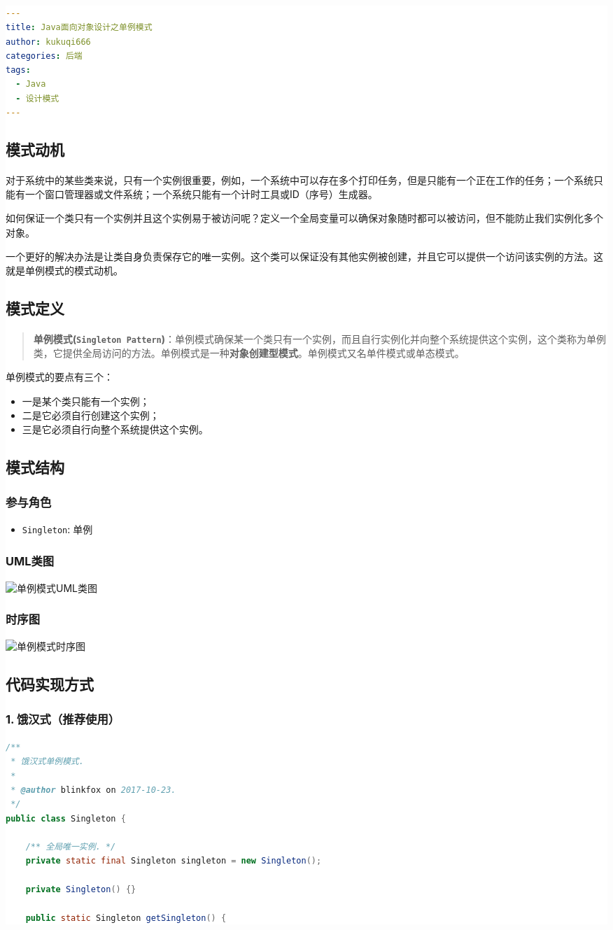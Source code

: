 ```yaml
---
title: Java面向对象设计之单例模式
author: kukuqi666
categories: 后端
tags:
  - Java
  - 设计模式
---
```


## 模式动机

对于系统中的某些类来说，只有一个实例很重要，例如，一个系统中可以存在多个打印任务，但是只能有一个正在工作的任务；一个系统只能有一个窗口管理器或文件系统；一个系统只能有一个计时工具或ID（序号）生成器。

如何保证一个类只有一个实例并且这个实例易于被访问呢？定义一个全局变量可以确保对象随时都可以被访问，但不能防止我们实例化多个对象。

一个更好的解决办法是让类自身负责保存它的唯一实例。这个类可以保证没有其他实例被创建，并且它可以提供一个访问该实例的方法。这就是单例模式的模式动机。

## 模式定义

> **单例模式(`Singleton Pattern`)**：单例模式确保某一个类只有一个实例，而且自行实例化并向整个系统提供这个实例，这个类称为单例类，它提供全局访问的方法。单例模式是一种**对象创建型模式**。单例模式又名单件模式或单态模式。

单例模式的要点有三个：

- 一是某个类只能有一个实例；
- 二是它必须自行创建这个实例；
- 三是它必须自行向整个系统提供这个实例。

## 模式结构

### 参与角色

- `Singleton`: 单例

### UML类图

![单例模式UML类图](https://statics.sh1a.qingstor.com/2018/10/29/Java-design-singleton-uml.jpg)

### 时序图

![单例模式时序图](https://statics.sh1a.qingstor.com/2018/10/29/Java-design-singleton-seq.jpg)

## 代码实现方式

### 1. 饿汉式（推荐使用）

```java
/**
 * 饿汉式单例模式.
 *
 * @author blinkfox on 2017-10-23.
 */
public class Singleton {

    /** 全局唯一实例. */
    private static final Singleton singleton = new Singleton();

    private Singleton() {}

    public static Singleton getSingleton() {
```